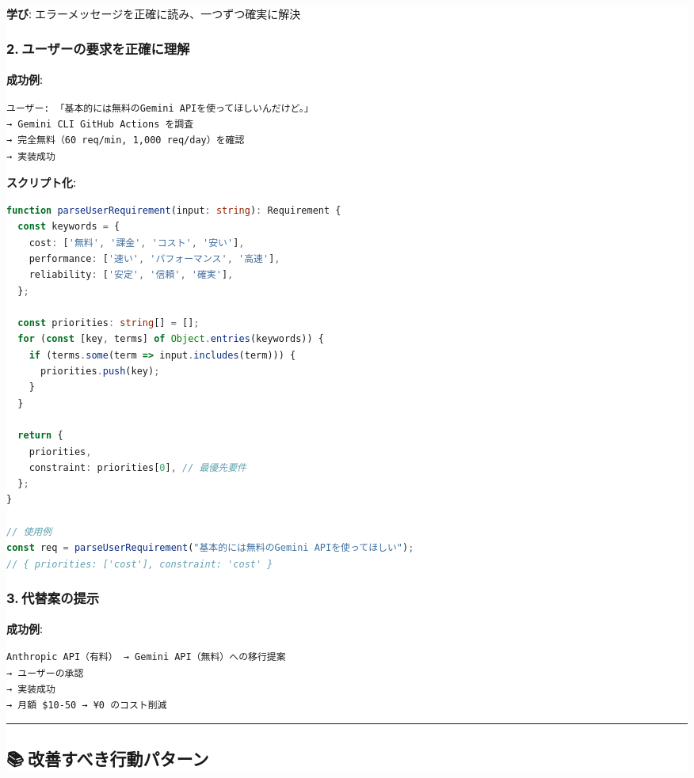 **学び**: エラーメッセージを正確に読み、一つずつ確実に解決

### 2. ユーザーの要求を正確に理解

**成功例**:
```
ユーザー: 「基本的には無料のGemini APIを使ってほしいんだけど。」
→ Gemini CLI GitHub Actions を調査
→ 完全無料（60 req/min, 1,000 req/day）を確認
→ 実装成功
```

**スクリプト化**:
```typescript
function parseUserRequirement(input: string): Requirement {
  const keywords = {
    cost: ['無料', '課金', 'コスト', '安い'],
    performance: ['速い', 'パフォーマンス', '高速'],
    reliability: ['安定', '信頼', '確実'],
  };

  const priorities: string[] = [];
  for (const [key, terms] of Object.entries(keywords)) {
    if (terms.some(term => input.includes(term))) {
      priorities.push(key);
    }
  }

  return {
    priorities,
    constraint: priorities[0], // 最優先要件
  };
}

// 使用例
const req = parseUserRequirement("基本的には無料のGemini APIを使ってほしい");
// { priorities: ['cost'], constraint: 'cost' }
```

### 3. 代替案の提示

**成功例**:
```
Anthropic API（有料） → Gemini API（無料）への移行提案
→ ユーザーの承認
→ 実装成功
→ 月額 $10-50 → ¥0 のコスト削減
```

---

## 📚 改善すべき行動パターン
